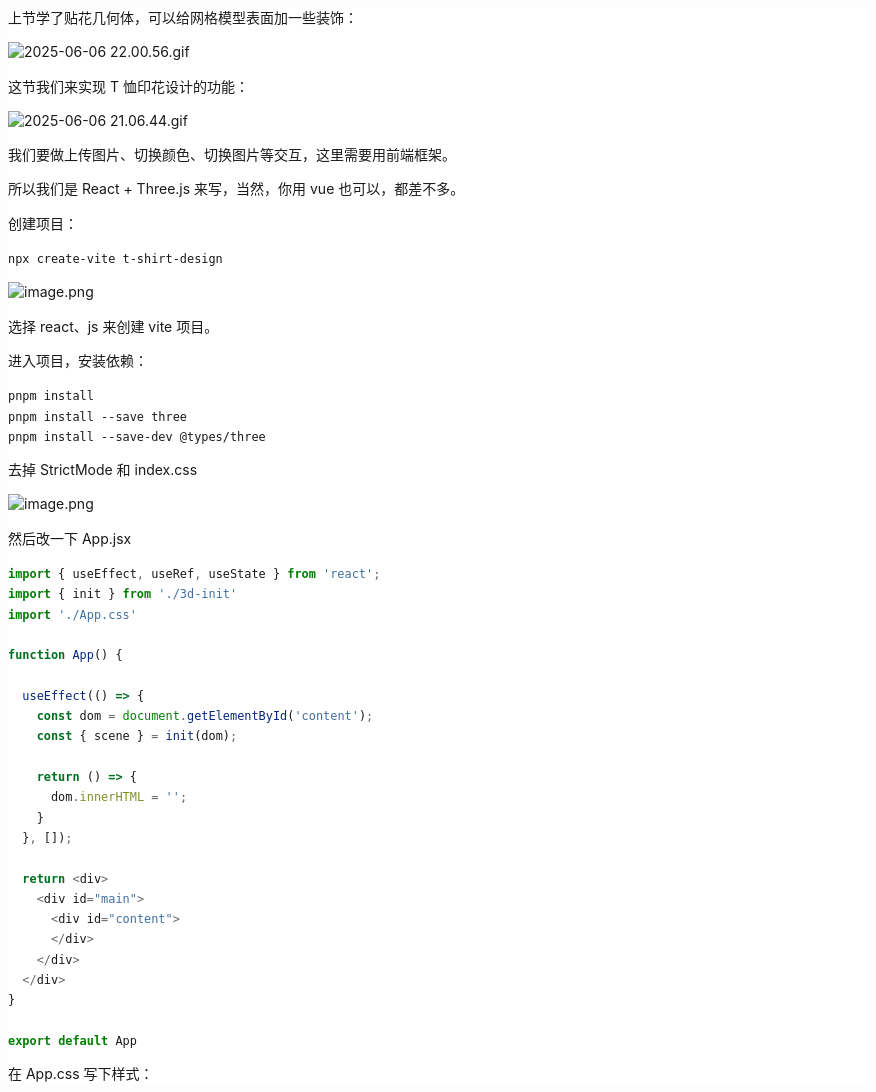 上节学了贴花几何体，可以给网格模型表面加一些装饰：

![2025-06-06 22.00.56.gif](https://p3-juejin.byteimg.com/tos-cn-i-k3u1fbpfcp/8fdd878e41814d7196c6e905c780efa0~tplv-k3u1fbpfcp-jj-mark:0:0:0:0:q75.image#?w=1812&h=1156&s=531439&e=gif&f=41&b=010101)

这节我们来实现 T 恤印花设计的功能：

![2025-06-06 21.06.44.gif](https://p1-juejin.byteimg.com/tos-cn-i-k3u1fbpfcp/9f2ad70b01f44e8e9d1914ef2ac84d66~tplv-k3u1fbpfcp-jj-mark:0:0:0:0:q75.image#?w=1632&h=908&s=5341690&e=gif&f=40&b=9e979b)

我们要做上传图片、切换颜色、切换图片等交互，这里需要用前端框架。

所以我们是 React + Three.js 来写，当然，你用 vue 也可以，都差不多。

创建项目：

```
npx create-vite t-shirt-design
```

![image.png](https://p3-juejin.byteimg.com/tos-cn-i-k3u1fbpfcp/f1cc504c43634093ac2ae5c4e391a50c~tplv-k3u1fbpfcp-jj-mark:0:0:0:0:q75.image#?w=1006&h=586&s=49918&e=png&b=000000)

选择 react、js 来创建 vite 项目。

进入项目，安装依赖：

```
pnpm install
pnpm install --save three
pnpm install --save-dev @types/three
```

去掉 StrictMode 和 index.css

![image.png](https://p1-juejin.byteimg.com/tos-cn-i-k3u1fbpfcp/7447fcfea5784541a99229736524f57e~tplv-k3u1fbpfcp-jj-mark:0:0:0:0:q75.image#?w=1262&h=580&s=98926&e=png&b=1f1f1f)

然后改一下 App.jsx

```javascript
import { useEffect, useRef, useState } from 'react';
import { init } from './3d-init'
import './App.css'

function App() {

  useEffect(() => {
    const dom = document.getElementById('content');
    const { scene } = init(dom);
  
    return () => {
      dom.innerHTML = '';
    }
  }, []);

  return <div>
    <div id="main">
      <div id="content">
      </div>
    </div>
  </div>
}

export default App
```
在 App.css 写下样式：
